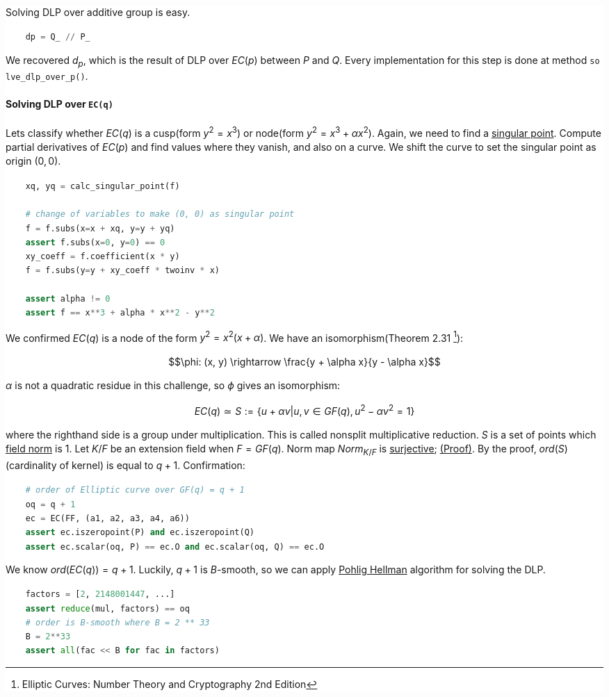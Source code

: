 Solving DLP over additive group is easy.

```python
    dp = Q_ // P_
```

We recovered $d_{p}$, which is the result of DLP over $EC(p)$ between $P$ and $Q$. Every implementation for this step is done at method `solve_dlp_over_p()`.

#### Solving DLP over `EC(q)`

Lets classify whether $EC(q)$ is a cusp(form $y^{2} = x^{3}$) or node(form $y^{2} = x^{3} + \alpha x^{2}$). Again, we need to find a [singular point](https://en.wikipedia.org/wiki/Singular_point_of_a_curve). Compute partial derivatives of $EC(p)$ and find values where they vanish, and also on a curve. We shift the curve to set the singular point as origin $(0, 0)$.

```python
    xq, yq = calc_singular_point(f)

    # change of variables to make (0, 0) as singular point
    f = f.subs(x=x + xq, y=y + yq)
    assert f.subs(x=0, y=0) == 0
    xy_coeff = f.coefficient(x * y)
    f = f.subs(y=y + xy_coeff * twoinv * x)
    
    assert alpha != 0
    assert f == x**3 + alpha * x**2 - y**2
```

We confirmed $EC(q)$ is a node of the form $y^{2} = x^{2} (x + \alpha)$. We have an isomorphism(Theorem 2.31 [^book]):

$$\phi: (x, y) \rightarrow \frac{y + \alpha x}{y - \alpha x}$$

$\alpha$ is not a quadratic residue in this challenge, so $\phi$ gives an isomorphism:

$$EC(q) \simeq S := \{ u + \alpha v | u, v \in GF(q), u^{2} - \alpha v^{2} = 1 \}$$

where the righthand side is a group under multiplication. This is called nonsplit multiplicative reduction. $S$ is a set of points which [field norm](https://en.wikipedia.org/wiki/Field_norm) is $1$. Let $K/F$ be an extension field when $F = GF(q)$. Norm map $Norm_{K/F}$ is [surjective](https://math.stackexchange.com/questions/143711/show-the-norm-map-is-surjective); [(Proof)](https://math.stackexchange.com/questions/1717178/extension-of-finite-fields-under-norm-map). By the proof, $ord(S)$(cardinality of kernel) is equal to $q + 1$. Confirmation:

```python
    # order of Elliptic curve over GF(q) = q + 1
    oq = q + 1
    ec = EC(FF, (a1, a2, a3, a4, a6))
    assert ec.iszeropoint(P) and ec.iszeropoint(Q)
    assert ec.scalar(oq, P) == ec.O and ec.scalar(oq, Q) == ec.O
```

We know $ord(EC(q)) = q + 1$. Luckily, $q + 1$ is $B$-smooth, so we can apply [Pohlig Hellman](https://en.wikipedia.org/wiki/Pohlig%E2%80%93Hellman_algorithm) algorithm for solving the DLP.

```python
    factors = [2, 2148001447, ...]
    assert reduce(mul, factors) == oq
    # order is B-smooth where B = 2 ** 33
    B = 2**33
    assert all(fac << B for fac in factors)
```


[^book]: Elliptic Curves: Number Theory and Cryptography 2nd Edition